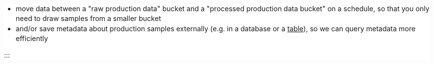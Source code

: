 * move data between a "raw production data" bucket and a "processed production data bucket" on a schedule, so that you only need to draw samples from a smaller bucket
* and/or save metadata about production samples externally (e.g. in a database or a [table](https://iceberg.apache.org/)), so we can query metadata more efficiently

:::

